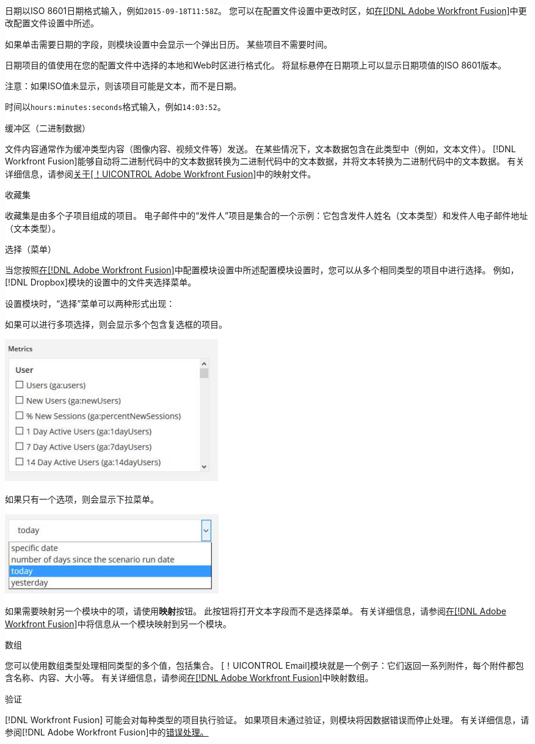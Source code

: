    <td> <p>日期以ISO 8601日期格式输入，例如<code>2015-09-18T11:58Z</code>。 您可以在配置文件设置中更改时区，如<a href="../../workfront-fusion/workfront-fusion-basics/change-profile-settings.md" class="MCXref xref">在[!DNL Adobe Workfront Fusion]</a>中更改配置文件设置中所述。 </p> <p>如果单击需要日期的字段，则模块设置中会显示一个弹出日历。 某些项目不需要时间。</p> <p>日期项目的值使用在您的配置文件中选择的本地和Web时区进行格式化。 将鼠标悬停在日期项上可以显示日期项值的ISO 8601版本。</p> <p>注意：如果ISO值未显示，则该项目可能是文本，而不是日期。</p> <p>时间以<code>hours:minutes:seconds</code>格式输入，例如<code>14:03:52</code>。</p> </td> 
  </tr> 
  <tr> 
   <td role="rowheader"> <p>缓冲区（二进制数据）</p> </td> 
   <td> <p>文件内容通常作为缓冲类型内容（图像内容、视频文件等）发送。 在某些情况下，文本数据包含在此类型中（例如，文本文件）。 [!DNL Workfront Fusion]能够自动将二进制代码中的文本数据转换为二进制代码中的文本数据，并将文本转换为二进制代码中的文本数据。 有关详细信息，请参阅<a href="../../workfront-fusion/mapping/about-mapping-files.md" class="MCXref xref">关于[！UICONTROL Adobe Workfront Fusion]</a>中的映射文件。</p> </td> 
  </tr> 
  <tr> 
   <td role="rowheader"> <p>收藏集</p> </td> 
   <td> <p>收藏集是由多个子项目组成的项目。 电子邮件中的“发件人”项目是集合的一个示例：它包含发件人姓名（文本类型）和发件人电子邮件地址（文本类型）。</p> </td> 
  </tr> 
  <tr> 
   <td role="rowheader"> <p>选择（菜单）</p> </td> 
   <td> <p>当您按照<a href="../../workfront-fusion/modules/configure-a-modules-settings.md" class="MCXref xref">在[!DNL Adobe Workfront Fusion]</a>中配置模块设置中所述配置模块设置时，您可以从多个相同类型的项目中进行选择。 例如，[!DNL Dropbox]模块的设置中的文件夹选择菜单。 </p> <p>设置模块时，“选择”菜单可以两种形式出现：</p> <p> <p>如果可以进行多项选择，则会显示多个包含复选框的项目。</p> <p> <img src="assets/image-kb-type-list-multi-350x232.jpg" style="width: 350;height: 232;"> </p> </p> <p>如果只有一个选项，则会显示下拉菜单。</p> <p> <img src="assets/select-menu-dropdown-350x130.jpg" style="width: 350;height: 130;"> </p> <p>如果需要映射另一个模块中的项，请使用<strong>映射</strong>按钮。 此按钮将打开文本字段而不是选择菜单。 有关详细信息，请参阅<a href="../../workfront-fusion/mapping/map-information-between-modules.md" class="MCXref xref">在[!DNL Adobe Workfront Fusion]</a>中将信息从一个模块映射到另一个模块。</p> </td> 
  </tr> 
  <tr> 
   <td role="rowheader"> <p>数组</p> </td> 
   <td> <p>您可以使用数组类型处理相同类型的多个值，包括集合。 [！UICONTROL Email]模块就是一个例子：它们返回一系列附件，每个附件都包含名称、内容、大小等。 有关详细信息，请参阅<a href="../../workfront-fusion/mapping/map-an-array.md" class="MCXref xref">在[!DNL Adobe Workfront Fusion]</a>中映射数组。</p> </td> 
  </tr> 
  <tr> 
   <td role="rowheader"> <p>验证</p> </td> 
   <td> <p>[!DNL Workfront Fusion] 可能会对每种类型的项目执行验证。 如果项目未通过验证，则模块将因数据错误而停止处理。 有关详细信息，请参阅[!DNL Adobe Workfront Fusion]</a>中的<a href="../../workfront-fusion/errors/error-processing.md" class="MCXref xref">错误处理。 </p> </td> 
  </tr> 
 </tbody> 
</table>
